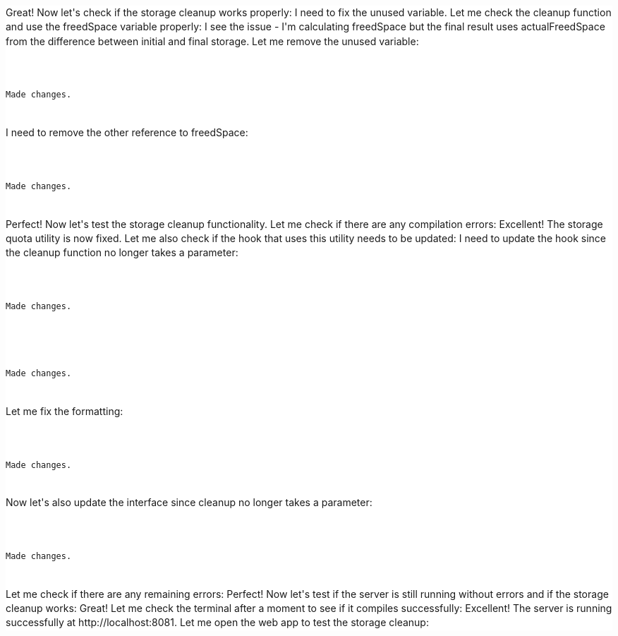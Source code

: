 ```
```
Great! Now let's check if the storage cleanup works properly: I need to fix the unused variable. Let me check the cleanup function and use the freedSpace variable properly: I see the issue - I'm calculating freedSpace but the final result uses actualFreedSpace from the difference between initial and final storage. Let me remove the unused variable: 
```


Made changes.


```
I need to remove the other reference to freedSpace: 
```


Made changes.


```
Perfect! Now let's test the storage cleanup functionality. Let me check if there are any compilation errors: Excellent! The storage quota utility is now fixed. Let me also check if the hook that uses this utility needs to be updated: I need to update the hook since the cleanup function no longer takes a parameter: 
```


Made changes.


```

```


Made changes.


```
Let me fix the formatting: 
```


Made changes.


```
Now let's also update the interface since cleanup no longer takes a parameter: 
```


Made changes.


```
Let me check if there are any remaining errors: Perfect! Now let's test if the server is still running without errors and if the storage cleanup works: Great! Let me check the terminal after a moment to see if it compiles successfully: Excellent! The server is running successfully at http://localhost:8081. Let me open the web app to test the storage cleanup: 
